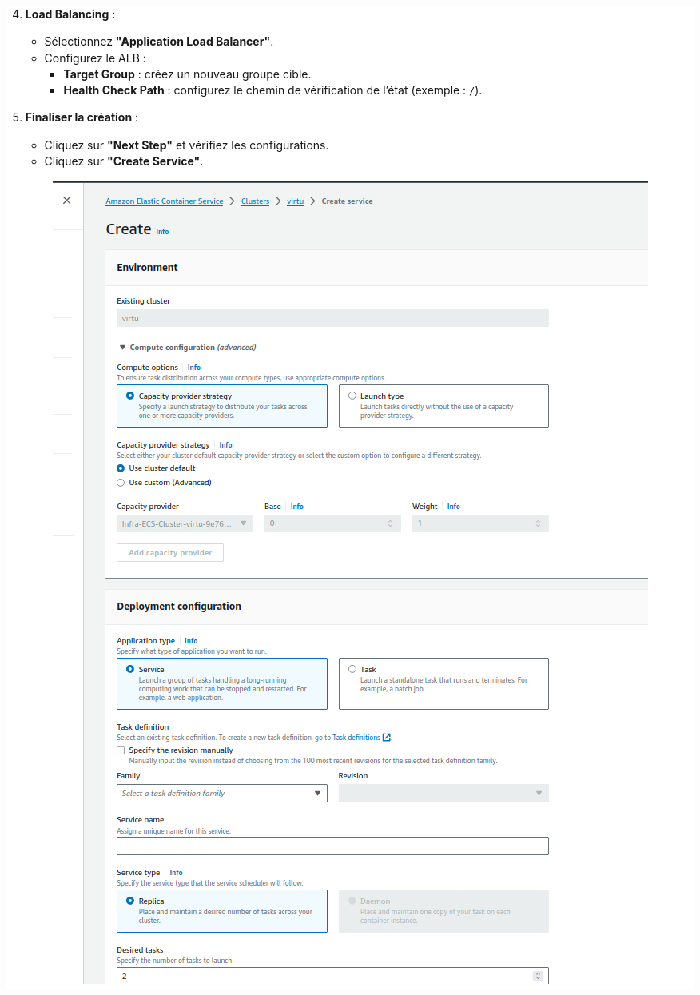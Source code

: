 4. **Load Balancing** :
   - Sélectionnez **"Application Load Balancer"**.
   - Configurez le ALB :
     - **Target Group** : créez un nouveau groupe cible.
     - **Health Check Path** : configurez le chemin de vérification de l’état (exemple : `/`).

5. **Finaliser la création** :
   - Cliquez sur **"Next Step"** et vérifiez les configurations.
   - Cliquez sur **"Create Service"**.

<p align="center"> <img src="captures/ecsservice.png"/> <p>
